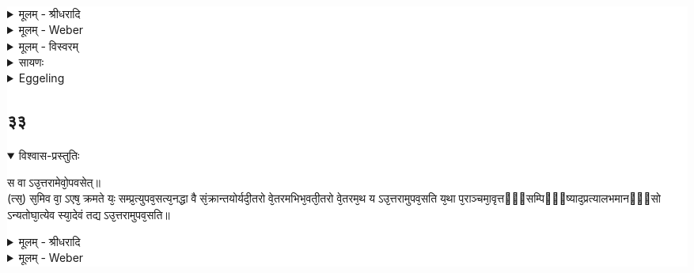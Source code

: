 <details><summary>मूलम् - श्रीधरादि</summary></details>

<details><summary>मूलम् - Weber</summary></details>

<details><summary>मूलम् - विस्वरम्</summary></details>

<details><summary>सायणः</summary></details>

<details><summary>Eggeling</summary></details>


## ३३


<details open><summary>विश्वास-प्रस्तुतिः</summary>

स वा ऽउ᳘त्तरामेवो᳘पवसेत्॥  
(त्स᳘) स᳘मिव वा᳘ ऽएष᳘ क्रमते यः᳘ सम्प्र᳘त्युपव᳘सत्य᳘नद्धा वै सं᳘क्रान्तयोर्यदी᳘तरो वे᳘तरमभिभ᳘वती᳘तरो वे᳘तरम᳘थ य ऽउ᳘त्तरामुपव᳘सति य᳘था प᳘राञ्चमा᳘वृत्तᳫँ᳭सम्पिᳫं᳭ष्याद᳘प्रत्यालभमानᳫँ᳭सो ऽन्यतोघा᳘त्येव स्या᳘देवं तद्य ऽउ᳘त्तरामुपव᳘सति॥
</details>

<details><summary>मूलम् - श्रीधरादि</summary></details>

<details><summary>मूलम् - Weber</summary>

स वा उ᳘त्तरामेवो᳘पवसेत्॥  
